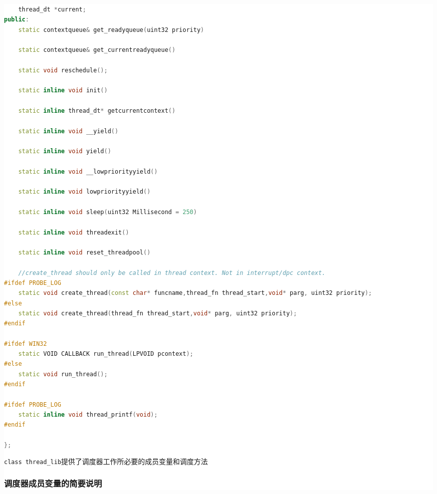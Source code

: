 ```cpp
	thread_dt *current;
public:
	static contextqueue& get_readyqueue(uint32 priority)

	static contextqueue& get_currentreadyqueue()

	static void reschedule();

	static inline void init()

	static inline thread_dt* getcurrentcontext()

	static inline void __yield()

	static inline void yield()

	static inline void __lowpriorityyield()

	static inline void lowpriorityyield()

	static inline void sleep(uint32 Millisecond = 250)

	static inline void threadexit()

	static inline void reset_threadpool()

	//create_thread should only be called in thread context. Not in interrupt/dpc context.
#ifdef PROBE_LOG
	static void create_thread(const char* funcname,thread_fn thread_start,void* parg, uint32 priority);
#else
	static void create_thread(thread_fn thread_start,void* parg, uint32 priority);
#endif

#ifdef WIN32
	static VOID CALLBACK run_thread(LPVOID pcontext);
#else
	static void run_thread();
#endif

#ifdef PROBE_LOG
	static inline void thread_printf(void);
#endif

};
```

`class thread_lib`提供了调度器工作所必要的成员变量和调度方法

### **调度器成员变量的简要说明**
